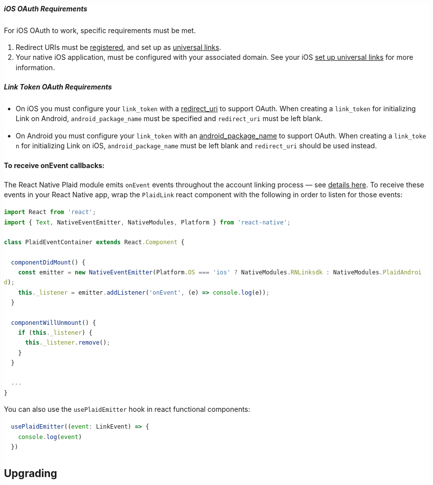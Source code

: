 ##### iOS OAuth Requirements

For iOS OAuth to work, specific requirements must be met.
1. Redirect URIs must be [registered](https://plaid.com/docs/link/ios/#register-your-redirect-uri), and set up as [universal links](https://developer.apple.com/documentation/xcode/supporting-associated-domains).
2. Your native iOS application, must be configured with your associated domain. See your iOS [set up universal links](https://plaid.com/docs/link/ios/#set-up-universal-links) for more information.


##### Link Token OAuth Requirements

- On iOS you must configure your `link_token` with a [redirect_uri](https://plaid.com/docs/api/tokens/#link-token-create-request-redirect-uri) to support OAuth. When creating a `link_token` for initializing Link on Android, `android_package_name` must be specified and `redirect_uri` must be left blank.

- On Android you must configure your `link_token` with an [android_package_name](https://plaid.com/docs/api/tokens/#link-token-create-request-android-package-name) to support OAuth. When creating a `link_token` for initializing Link on iOS, `android_package_name` must be left blank and `redirect_uri` should be used instead.


#### To receive onEvent callbacks:

The React Native Plaid module emits `onEvent` events throughout the account linking process — see [details here](https://plaid.com/docs/link/react-native/#onevent). To receive these events in your React Native app, wrap the `PlaidLink` react component with the following in order to listen for those events:

```javascript
import React from 'react';
import { Text, NativeEventEmitter, NativeModules, Platform } from 'react-native';

class PlaidEventContainer extends React.Component {

  componentDidMount() {
    const emitter = new NativeEventEmitter(Platform.OS === 'ios' ? NativeModules.RNLinksdk : NativeModules.PlaidAndroid);
    this._listener = emitter.addListener('onEvent', (e) => console.log(e));
  }

  componentWillUnmount() {
    if (this._listener) {
      this._listener.remove();
    }
  }

  ...
}
```

You can also use the `usePlaidEmitter` hook in react functional components:

```javascript
  usePlaidEmitter((event: LinkEvent) => {
    console.log(event)
  })
```
## Upgrading
